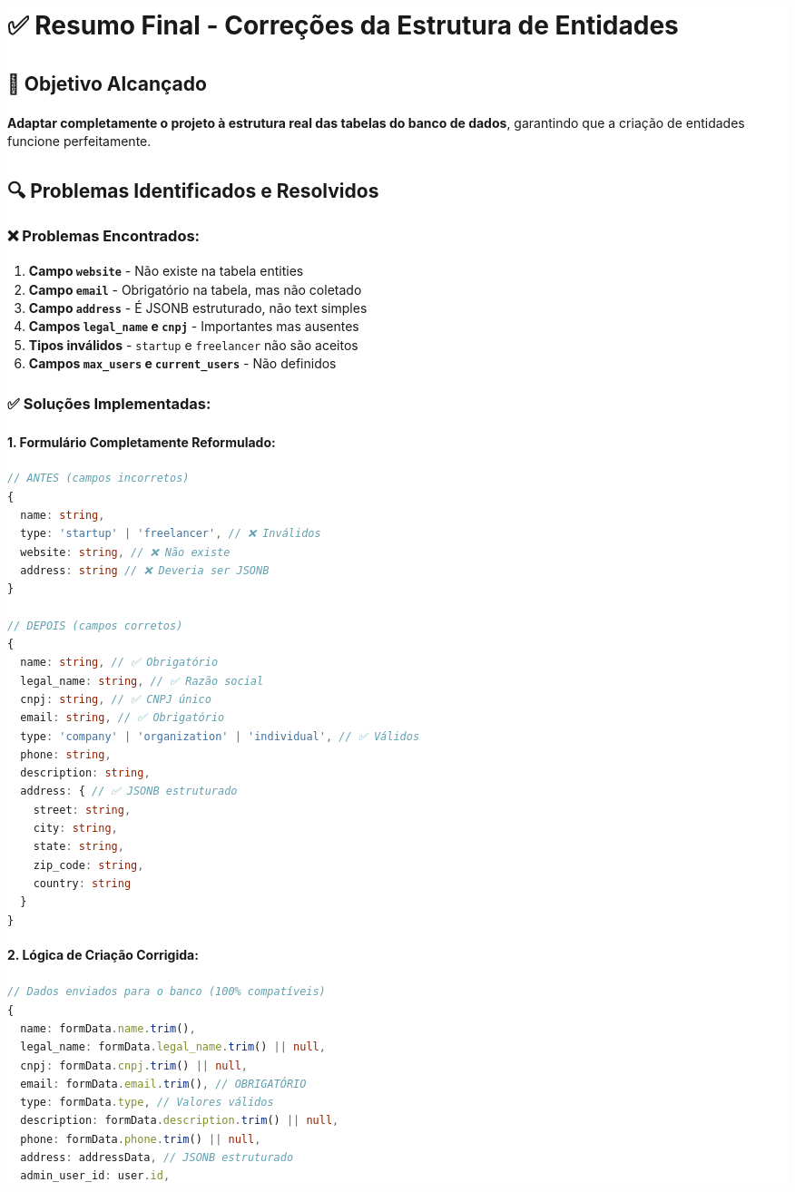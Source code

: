 # ✅ Resumo Final - Correções da Estrutura de Entidades

## 🎯 Objetivo Alcançado

**Adaptar completamente o projeto à estrutura real das tabelas do banco de dados**, garantindo que a criação de entidades funcione perfeitamente.

## 🔍 Problemas Identificados e Resolvidos

### ❌ **Problemas Encontrados:**
1. **Campo `website`** - Não existe na tabela entities
2. **Campo `email`** - Obrigatório na tabela, mas não coletado
3. **Campo `address`** - É JSONB estruturado, não text simples
4. **Campos `legal_name` e `cnpj`** - Importantes mas ausentes
5. **Tipos inválidos** - `startup` e `freelancer` não são aceitos
6. **Campos `max_users` e `current_users`** - Não definidos

### ✅ **Soluções Implementadas:**

#### **1. Formulário Completamente Reformulado:**
```typescript
// ANTES (campos incorretos)
{
  name: string,
  type: 'startup' | 'freelancer', // ❌ Inválidos
  website: string, // ❌ Não existe
  address: string // ❌ Deveria ser JSONB
}

// DEPOIS (campos corretos)
{
  name: string, // ✅ Obrigatório
  legal_name: string, // ✅ Razão social
  cnpj: string, // ✅ CNPJ único
  email: string, // ✅ Obrigatório
  type: 'company' | 'organization' | 'individual', // ✅ Válidos
  phone: string,
  description: string,
  address: { // ✅ JSONB estruturado
    street: string,
    city: string,
    state: string,
    zip_code: string,
    country: string
  }
}
```

#### **2. Lógica de Criação Corrigida:**
```typescript
// Dados enviados para o banco (100% compatíveis)
{
  name: formData.name.trim(),
  legal_name: formData.legal_name.trim() || null,
  cnpj: formData.cnpj.trim() || null,
  email: formData.email.trim(), // OBRIGATÓRIO
  type: formData.type, // Valores válidos
  description: formData.description.trim() || null,
  phone: formData.phone.trim() || null,
  address: addressData, // JSONB estruturado
  admin_user_id: user.id,
```